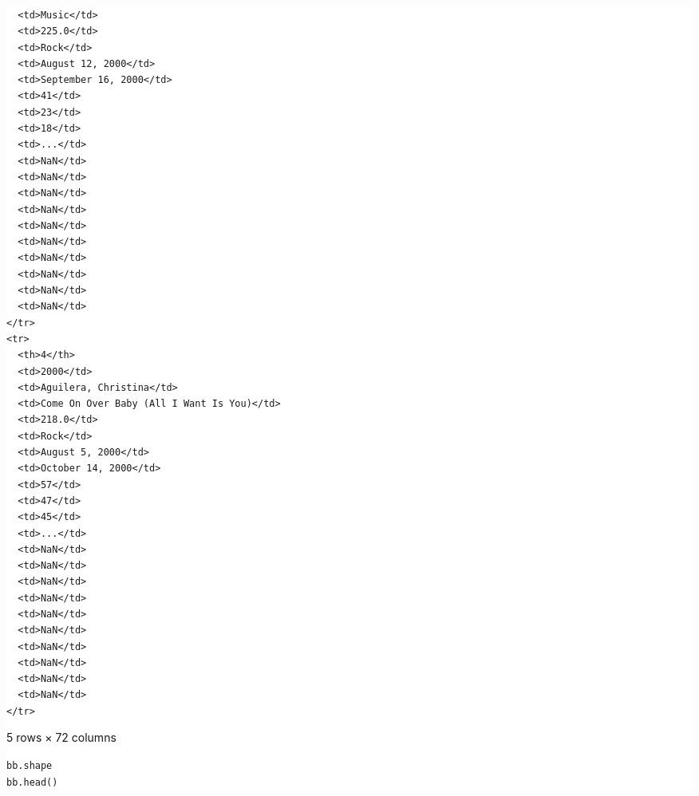       <td>Music</td>
      <td>225.0</td>
      <td>Rock</td>
      <td>August 12, 2000</td>
      <td>September 16, 2000</td>
      <td>41</td>
      <td>23</td>
      <td>18</td>
      <td>...</td>
      <td>NaN</td>
      <td>NaN</td>
      <td>NaN</td>
      <td>NaN</td>
      <td>NaN</td>
      <td>NaN</td>
      <td>NaN</td>
      <td>NaN</td>
      <td>NaN</td>
      <td>NaN</td>
    </tr>
    <tr>
      <th>4</th>
      <td>2000</td>
      <td>Aguilera, Christina</td>
      <td>Come On Over Baby (All I Want Is You)</td>
      <td>218.0</td>
      <td>Rock</td>
      <td>August 5, 2000</td>
      <td>October 14, 2000</td>
      <td>57</td>
      <td>47</td>
      <td>45</td>
      <td>...</td>
      <td>NaN</td>
      <td>NaN</td>
      <td>NaN</td>
      <td>NaN</td>
      <td>NaN</td>
      <td>NaN</td>
      <td>NaN</td>
      <td>NaN</td>
      <td>NaN</td>
      <td>NaN</td>
    </tr>
  </tbody>
</table>
<p>5 rows × 72 columns</p>
</div>




```python
bb.shape
bb.head()
```
